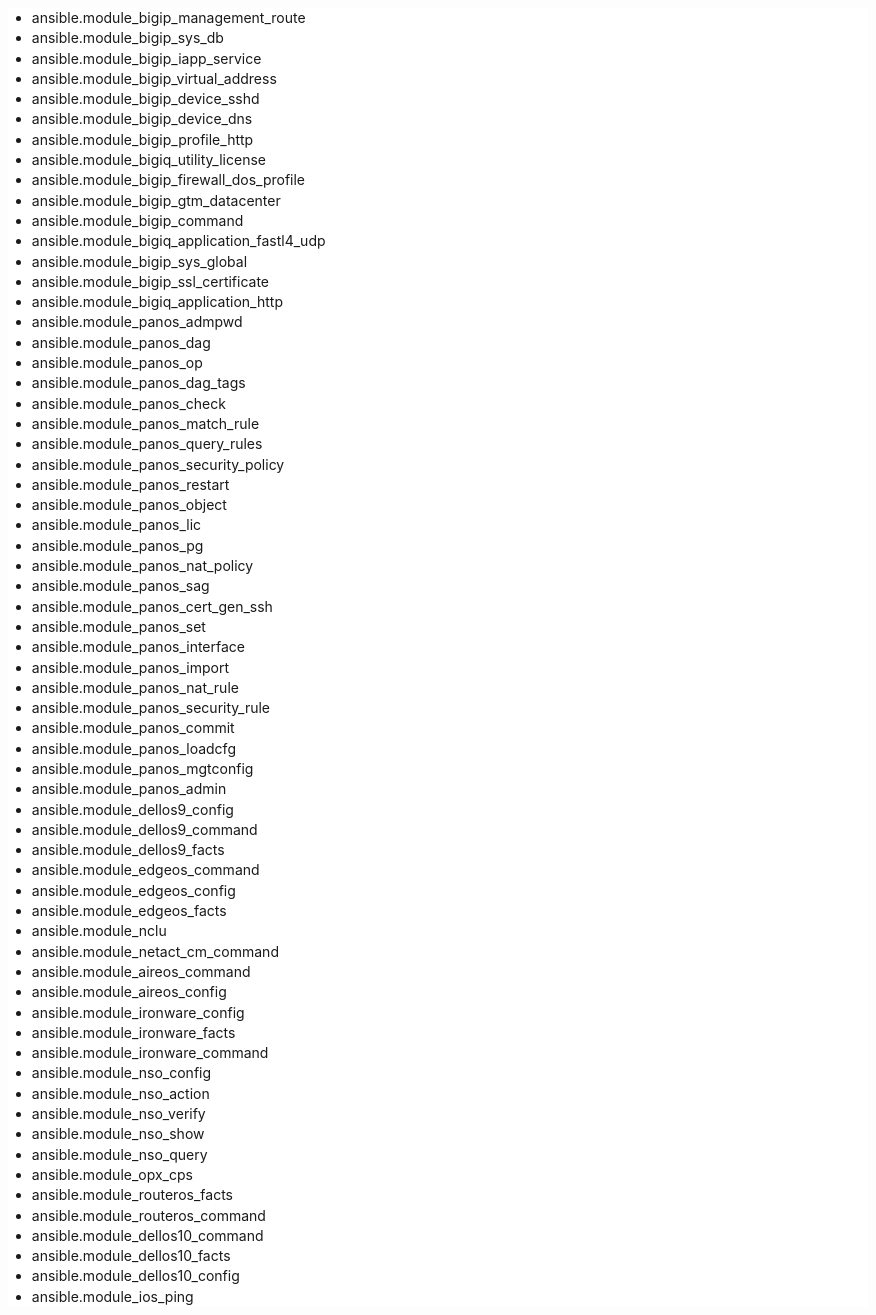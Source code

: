 - ansible.module_bigip_management_route
- ansible.module_bigip_sys_db
- ansible.module_bigip_iapp_service
- ansible.module_bigip_virtual_address
- ansible.module_bigip_device_sshd
- ansible.module_bigip_device_dns
- ansible.module_bigip_profile_http
- ansible.module_bigiq_utility_license
- ansible.module_bigip_firewall_dos_profile
- ansible.module_bigip_gtm_datacenter
- ansible.module_bigip_command
- ansible.module_bigiq_application_fastl4_udp
- ansible.module_bigip_sys_global
- ansible.module_bigip_ssl_certificate
- ansible.module_bigiq_application_http
- ansible.module_panos_admpwd
- ansible.module_panos_dag
- ansible.module_panos_op
- ansible.module_panos_dag_tags
- ansible.module_panos_check
- ansible.module_panos_match_rule
- ansible.module_panos_query_rules
- ansible.module_panos_security_policy
- ansible.module_panos_restart
- ansible.module_panos_object
- ansible.module_panos_lic
- ansible.module_panos_pg
- ansible.module_panos_nat_policy
- ansible.module_panos_sag
- ansible.module_panos_cert_gen_ssh
- ansible.module_panos_set
- ansible.module_panos_interface
- ansible.module_panos_import
- ansible.module_panos_nat_rule
- ansible.module_panos_security_rule
- ansible.module_panos_commit
- ansible.module_panos_loadcfg
- ansible.module_panos_mgtconfig
- ansible.module_panos_admin
- ansible.module_dellos9_config
- ansible.module_dellos9_command
- ansible.module_dellos9_facts
- ansible.module_edgeos_command
- ansible.module_edgeos_config
- ansible.module_edgeos_facts
- ansible.module_nclu
- ansible.module_netact_cm_command
- ansible.module_aireos_command
- ansible.module_aireos_config
- ansible.module_ironware_config
- ansible.module_ironware_facts
- ansible.module_ironware_command
- ansible.module_nso_config
- ansible.module_nso_action
- ansible.module_nso_verify
- ansible.module_nso_show
- ansible.module_nso_query
- ansible.module_opx_cps
- ansible.module_routeros_facts
- ansible.module_routeros_command
- ansible.module_dellos10_command
- ansible.module_dellos10_facts
- ansible.module_dellos10_config
- ansible.module_ios_ping
